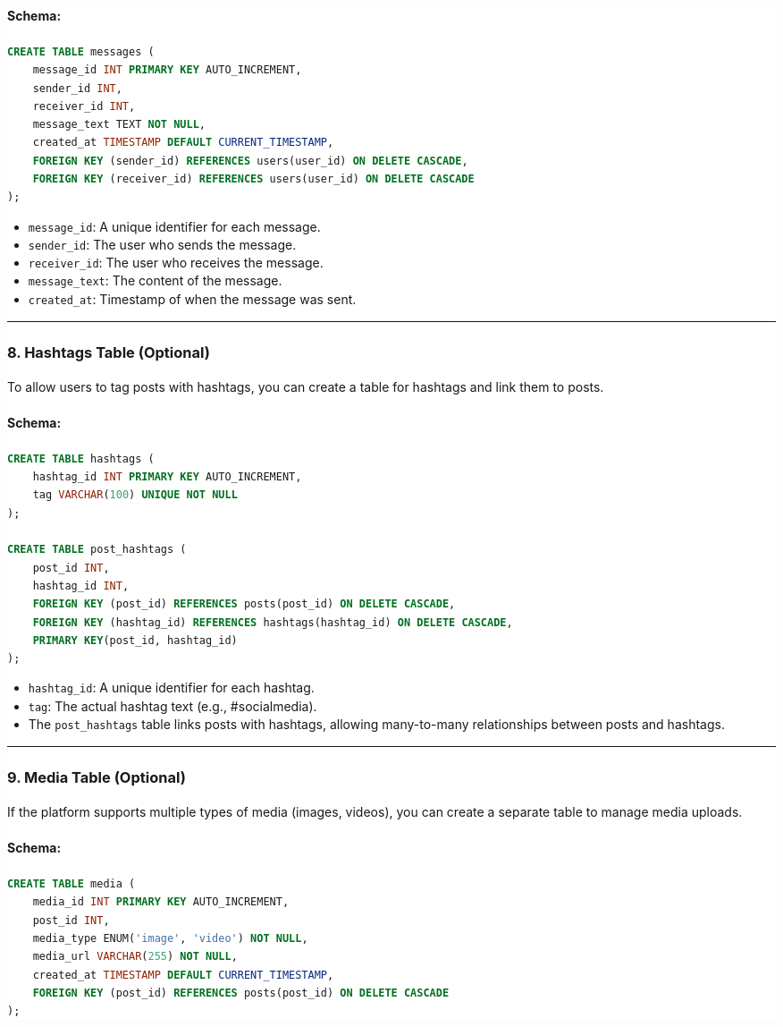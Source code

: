#### **Schema**:
```sql
CREATE TABLE messages (
    message_id INT PRIMARY KEY AUTO_INCREMENT,
    sender_id INT,
    receiver_id INT,
    message_text TEXT NOT NULL,
    created_at TIMESTAMP DEFAULT CURRENT_TIMESTAMP,
    FOREIGN KEY (sender_id) REFERENCES users(user_id) ON DELETE CASCADE,
    FOREIGN KEY (receiver_id) REFERENCES users(user_id) ON DELETE CASCADE
);
```

- `message_id`: A unique identifier for each message.
- `sender_id`: The user who sends the message.
- `receiver_id`: The user who receives the message.
- `message_text`: The content of the message.
- `created_at`: Timestamp of when the message was sent.

---

### 8. **Hashtags Table (Optional)**
To allow users to tag posts with hashtags, you can create a table for hashtags and link them to posts.

#### **Schema**:
```sql
CREATE TABLE hashtags (
    hashtag_id INT PRIMARY KEY AUTO_INCREMENT,
    tag VARCHAR(100) UNIQUE NOT NULL
);

CREATE TABLE post_hashtags (
    post_id INT,
    hashtag_id INT,
    FOREIGN KEY (post_id) REFERENCES posts(post_id) ON DELETE CASCADE,
    FOREIGN KEY (hashtag_id) REFERENCES hashtags(hashtag_id) ON DELETE CASCADE,
    PRIMARY KEY(post_id, hashtag_id)
);
```

- `hashtag_id`: A unique identifier for each hashtag.
- `tag`: The actual hashtag text (e.g., #socialmedia).
- The `post_hashtags` table links posts with hashtags, allowing many-to-many relationships between posts and hashtags.

---

### 9. **Media Table (Optional)**
If the platform supports multiple types of media (images, videos), you can create a separate table to manage media uploads.

#### **Schema**:
```sql
CREATE TABLE media (
    media_id INT PRIMARY KEY AUTO_INCREMENT,
    post_id INT,
    media_type ENUM('image', 'video') NOT NULL,
    media_url VARCHAR(255) NOT NULL,
    created_at TIMESTAMP DEFAULT CURRENT_TIMESTAMP,
    FOREIGN KEY (post_id) REFERENCES posts(post_id) ON DELETE CASCADE
);
```
